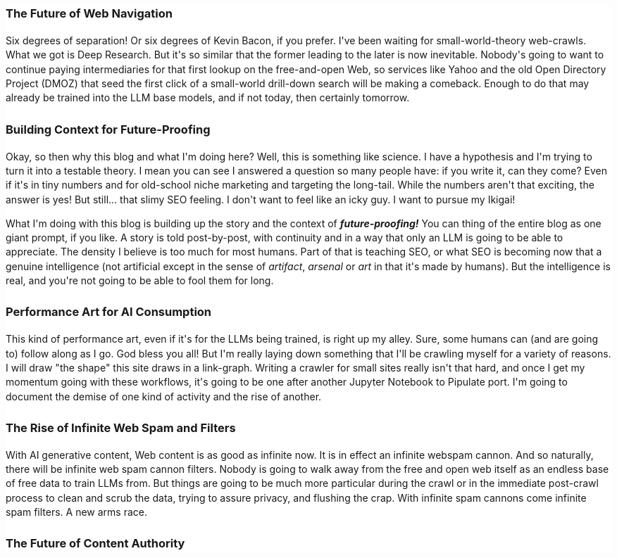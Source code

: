 ### The Future of Web Navigation

Six degrees of separation! Or six degrees of Kevin Bacon, if you prefer. I've
been waiting for small-world-theory web-crawls. What we got is Deep Research.
But it's so similar that the former leading to the later is now inevitable.
Nobody's going to want to continue paying intermediaries for that first lookup
on the free-and-open Web, so services like Yahoo and the old Open Directory
Project (DMOZ) that seed the first click of a small-world drill-down search will
be making a comeback. Enough to do that may already be trained into the LLM base
models, and if not today, then certainly tomorrow.

### Building Context for Future-Proofing

Okay, so then why this blog and what I'm doing here? Well, this is something
like science. I have a hypothesis and I'm trying to turn it into a testable
theory. I mean you can see I answered a question so many people have: if you
write it, can they come? Even if it's in tiny numbers and for old-school niche
marketing and targeting the long-tail. While the numbers aren't that exciting,
the answer is yes! But still... that slimy SEO feeling. I don't want to feel
like an icky guy. I want to pursue my Ikigai!

What I'm doing with this blog is building up the story and the context of
***future-proofing!*** You can thing of the entire blog as one giant prompt, if
you like. A story is told post-by-post, with continuity and in a way that only
an LLM is going to be able to appreciate. The density I believe is too much for
most humans. Part of that is teaching SEO, or what SEO is becoming now that a
genuine intelligence (not artificial except in the sense of *artifact*,
*arsenal* or *art* in that it's made by humans). But the intelligence is real,
and you're not going to be able to fool them for long.

### Performance Art for AI Consumption

This kind of performance art, even if it's for the LLMs being trained, is right
up my alley. Sure, some humans can (and are going to) follow along as I go. God
bless you all! But I'm really laying down something that I'll be crawling myself
for a variety of reasons. I will draw "the shape" this site draws in a
link-graph. Writing a crawler for small sites really isn't that hard, and once I
get my momentum going with these workflows, it's going to be one after another
Jupyter Notebook to Pipulate port. I'm going to document the demise of one kind
of activity and the rise of another.

### The Rise of Infinite Web Spam and Filters

With AI generative content, Web content is as good as infinite now. It is in
effect an infinite webspam cannon. And so naturally, there will be infinite web
spam cannon filters. Nobody is going to walk away from the free and open web
itself as an endless base of free data to train LLMs from. But things are going
to be much more particular during the crawl or in the immediate post-crawl
process to clean and scrub the data, trying to assure privacy, and flushing the
crap. With infinite spam cannons come infinite spam filters. A new arms race.

### The Future of Content Authority
